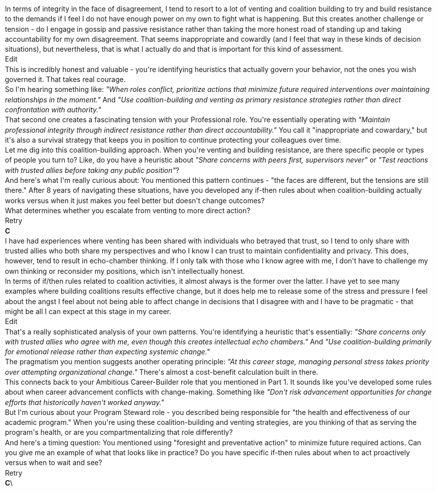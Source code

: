 In terms of integrity in the face of disagreement, I tend to resort to a lot of venting and coalition building to try and build resistance to the demands if I feel I do not have enough power on my own to fight what is happening. But this creates another challenge or tension - do I engage in gossip and passive resistance rather than taking the more honest road of standing up and taking accountability for my own disagreement. That seems inappropriate and cowardly (and I feel that way in these kinds of decision situations), but nevertheless, that is what I actually do and that is important for this kind of assessment.\
Edit\
This is incredibly honest and valuable - you're identifying heuristics that actually govern your behavior, not the ones you wish governed it. That takes real courage.\
So I'm hearing something like: *"When roles conflict, prioritize actions that minimize future required interventions over maintaining relationships in the moment."* And *"Use coalition-building and venting as primary resistance strategies rather than direct confrontation with authority."*\
That second one creates a fascinating tension with your Professional role. You're essentially operating with *"Maintain professional integrity through indirect resistance rather than direct accountability."* You call it "inappropriate and cowardary," but it's also a survival strategy that keeps you in position to continue protecting your colleagues over time.\
Let me dig into this coalition-building approach. When you're venting and building resistance, are there specific people or types of people you turn to? Like, do you have a heuristic about *"Share concerns with peers first, supervisors never"* or *"Test reactions with trusted allies before taking any public position"*?\
And here's what I'm really curious about: You mentioned this pattern continues - "the faces are different, but the tensions are still there." After 8 years of navigating these situations, have you developed any if-then rules about when coalition-building actually works versus when it just makes you feel better but doesn't change outcomes?\
What determines whether you escalate from venting to more direct action?\
Retry\
**C**\
I have had experiences where venting has been shared with individuals who betrayed that trust, so I tend to only share with trusted allies who both share my perspectives and who I know I can trust to maintain confidentiality and privacy. This does, however, tend to result in echo-chamber thinking. If I only talk with those who I know agree with me, I don't have to challenge my own thinking or reconsider my positions, which isn't intellectually honest.\
In terms of if/then rules related to coalition activities, it almost always is the former over the latter. I have yet to see many examples where building coalitions results effective change, but it does help me to release some of the stress and pressure I feel about the angst I feel about not being able to affect change in decisions that I disagree with and I have to be pragmatic - that might be all I can expect at this stage in my career.\
Edit\
That's a really sophisticated analysis of your own patterns. You're identifying a heuristic that's essentially: *"Share concerns only with trusted allies who agree with me, even though this creates intellectual echo chambers."* And *"Use coalition-building primarily for emotional release rather than expecting systemic change."*\
The pragmatism you mention suggests another operating principle: *"At this career stage, managing personal stress takes priority over attempting organizational change."* There's almost a cost-benefit calculation built in there.\
This connects back to your Ambitious Career-Builder role that you mentioned in Part 1. It sounds like you've developed some rules about when career advancement conflicts with change-making. Something like *"Don't risk advancement opportunities for change efforts that historically haven't worked anyway."*\
But I'm curious about your Program Steward role - you described being responsible for "the health and effectiveness of our academic program." When you're using these coalition-building and venting strategies, are you thinking of that as serving the program's health, or are you compartmentalizing that role differently?\
And here's a timing question: You mentioned using "foresight and preventative action" to minimize future required actions. Can you give me an example of what that looks like in practice? Do you have specific if-then rules about when to act proactively versus when to wait and see?\
Retry\
**C**\